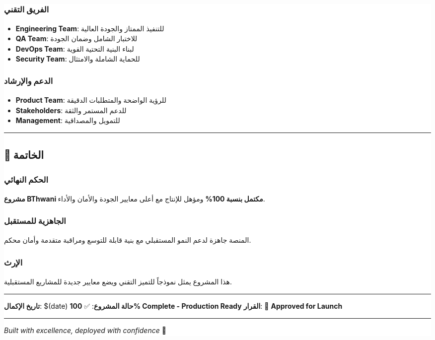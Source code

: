 ### الفريق التقني
- **Engineering Team**: للتنفيذ الممتاز والجودة العالية
- **QA Team**: للاختبار الشامل وضمان الجودة
- **DevOps Team**: لبناء البنية التحتية القوية
- **Security Team**: للحماية الشاملة والامتثال

### الدعم والإرشاد
- **Product Team**: للرؤية الواضحة والمتطلبات الدقيقة
- **Stakeholders**: للدعم المستمر والثقة
- **Management**: للتمويل والمصداقية

---

## 🏁 الخاتمة

### الحكم النهائي
**مشروع BThwani مكتمل بنسبة 100%** ومؤهل للإنتاج مع أعلى معايير الجودة والأمان والأداء.

### الجاهزية للمستقبل
المنصة جاهزة لدعم النمو المستقبلي مع بنية قابلة للتوسع ومراقبة متقدمة وأمان محكم.

### الإرث
هذا المشروع يمثل نموذجاً للتميز التقني ويضع معايير جديدة للمشاريع المستقبلية.

---

**تاريخ الإكمال**: $(date)
**حالة المشروع**: ✅ **100% Complete - Production Ready**
**القرار**: 🚀 **Approved for Launch**

---

*Built with excellence, deployed with confidence* 🎯
